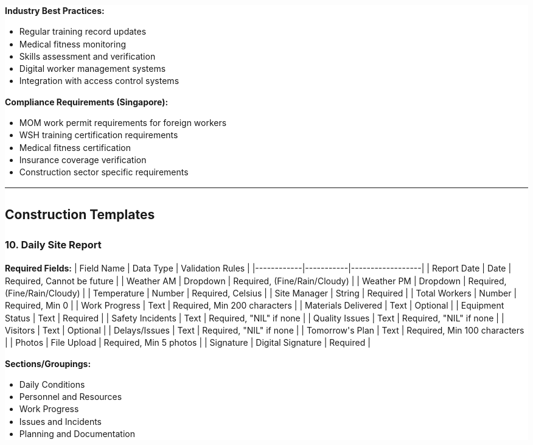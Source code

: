 **Industry Best Practices:**
- Regular training record updates
- Medical fitness monitoring
- Skills assessment and verification
- Digital worker management systems
- Integration with access control systems

**Compliance Requirements (Singapore):**
- MOM work permit requirements for foreign workers
- WSH training certification requirements
- Medical fitness certification
- Insurance coverage verification
- Construction sector specific requirements

---

## Construction Templates

### 10. Daily Site Report

**Required Fields:**
| Field Name | Data Type | Validation Rules |
|------------|-----------|------------------|
| Report Date | Date | Required, Cannot be future |
| Weather AM | Dropdown | Required, (Fine/Rain/Cloudy) |
| Weather PM | Dropdown | Required, (Fine/Rain/Cloudy) |
| Temperature | Number | Required, Celsius |
| Site Manager | String | Required |
| Total Workers | Number | Required, Min 0 |
| Work Progress | Text | Required, Min 200 characters |
| Materials Delivered | Text | Optional |
| Equipment Status | Text | Required |
| Safety Incidents | Text | Required, "NIL" if none |
| Quality Issues | Text | Required, "NIL" if none |
| Visitors | Text | Optional |
| Delays/Issues | Text | Required, "NIL" if none |
| Tomorrow's Plan | Text | Required, Min 100 characters |
| Photos | File Upload | Required, Min 5 photos |
| Signature | Digital Signature | Required |

**Sections/Groupings:**
- Daily Conditions
- Personnel and Resources
- Work Progress
- Issues and Incidents
- Planning and Documentation
